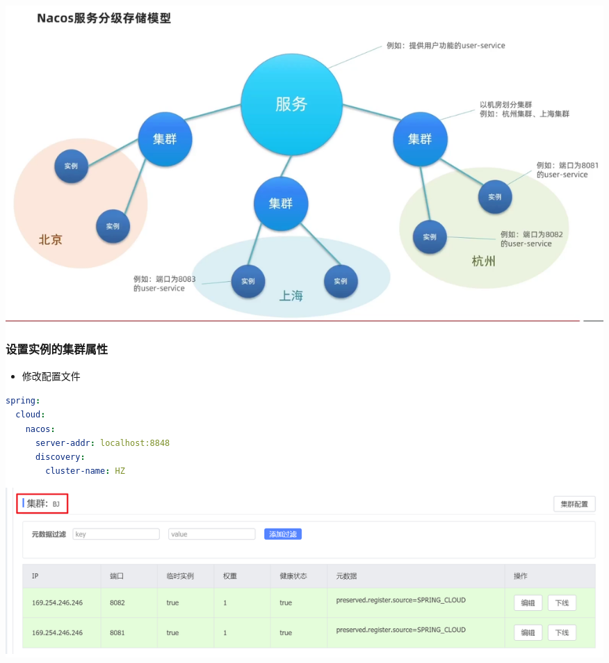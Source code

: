 ![image-20220528173832028](springcloud.assets/image-20220528173832028.png)

### 设置实例的集群属性

* 修改配置文件

```yaml
spring:
  cloud:
    nacos:
      server-addr: localhost:8848
      discovery:
        cluster-name: HZ
```

![image-20220528180346005](springcloud.assets/image-20220528180346005.png)
